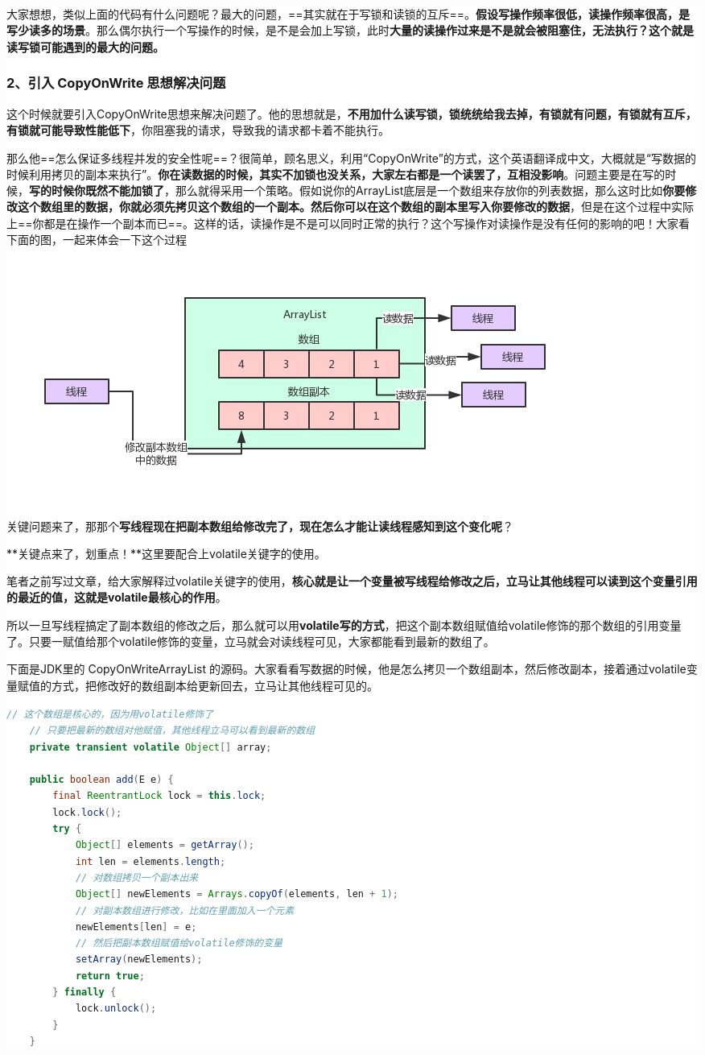 大家想想，类似上面的代码有什么问题呢？最大的问题，==其实就在于写锁和读锁的互斥==。**假设写操作频率很低，读操作频率很高，是写少读多的场景**。那么偶尔执行一个写操作的时候，是不是会加上写锁，此时**大量的读操作过来是不是就会被阻塞住，无法执行？这个就是读写锁可能遇到的最大的问题。**



### 2、引入 CopyOnWrite 思想解决问题

这个时候就要引入CopyOnWrite思想来解决问题了。他的思想就是，**不用加什么读写锁，锁统统给我去掉，有锁就有问题，有锁就有互斥，有锁就可能导致性能低下**，你阻塞我的请求，导致我的请求都卡着不能执行。

那么他==怎么保证多线程并发的安全性呢==？很简单，顾名思义，利用“CopyOnWrite”的方式，这个英语翻译成中文，大概就是“写数据的时候利用拷贝的副本来执行”。**你在读数据的时候，其实不加锁也没关系，大家左右都是一个读罢了，互相没影响**。问题主要是在写的时候，**写的时候你既然不能加锁了**，那么就得采用一个策略。假如说你的ArrayList底层是一个数组来存放你的列表数据，那么这时比如**你要修改这个数组里的数据，你就必须先拷贝这个数组的一个副本。然后你可以在这个数组的副本里写入你要修改的数据**，但是在这个过程中实际上==你都是在操作一个副本而已==。这样的话，读操作是不是可以同时正常的执行？这个写操作对读操作是没有任何的影响的吧！大家看下面的图，一起来体会一下这个过程

![img](picture/myP/16a9326c5b07f4df.jpg)

关键问题来了，那那个**写线程现在把副本数组给修改完了，现在怎么才能让读线程感知到这个变化呢**？

**关键点来了，划重点！**这里要配合上volatile关键字的使用。

笔者之前写过文章，给大家解释过volatile关键字的使用，**核心就是让一个变量被写线程给修改之后，立马让其他线程可以读到这个变量引用的最近的值，这就是volatile最核心的作用**。

所以一旦写线程搞定了副本数组的修改之后，那么就可以用**volatile写的方式**，把这个副本数组赋值给volatile修饰的那个数组的引用变量了。只要一赋值给那个volatile修饰的变量，立马就会对读线程可见，大家都能看到最新的数组了。

下面是JDK里的 CopyOnWriteArrayList 的源码。大家看看写数据的时候，他是怎么拷贝一个数组副本，然后修改副本，接着通过volatile变量赋值的方式，把修改好的数组副本给更新回去，立马让其他线程可见的。

```java
// 这个数组是核心的，因为用volatile修饰了
    // 只要把最新的数组对他赋值，其他线程立马可以看到最新的数组
    private transient volatile Object[] array;

    public boolean add(E e) {
        final ReentrantLock lock = this.lock;
        lock.lock();
        try {
            Object[] elements = getArray();
            int len = elements.length;
            // 对数组拷贝一个副本出来
            Object[] newElements = Arrays.copyOf(elements, len + 1);
            // 对副本数组进行修改，比如在里面加入一个元素
            newElements[len] = e;
            // 然后把副本数组赋值给volatile修饰的变量
            setArray(newElements);
            return true;
        } finally {
            lock.unlock();
        }
    }
```
